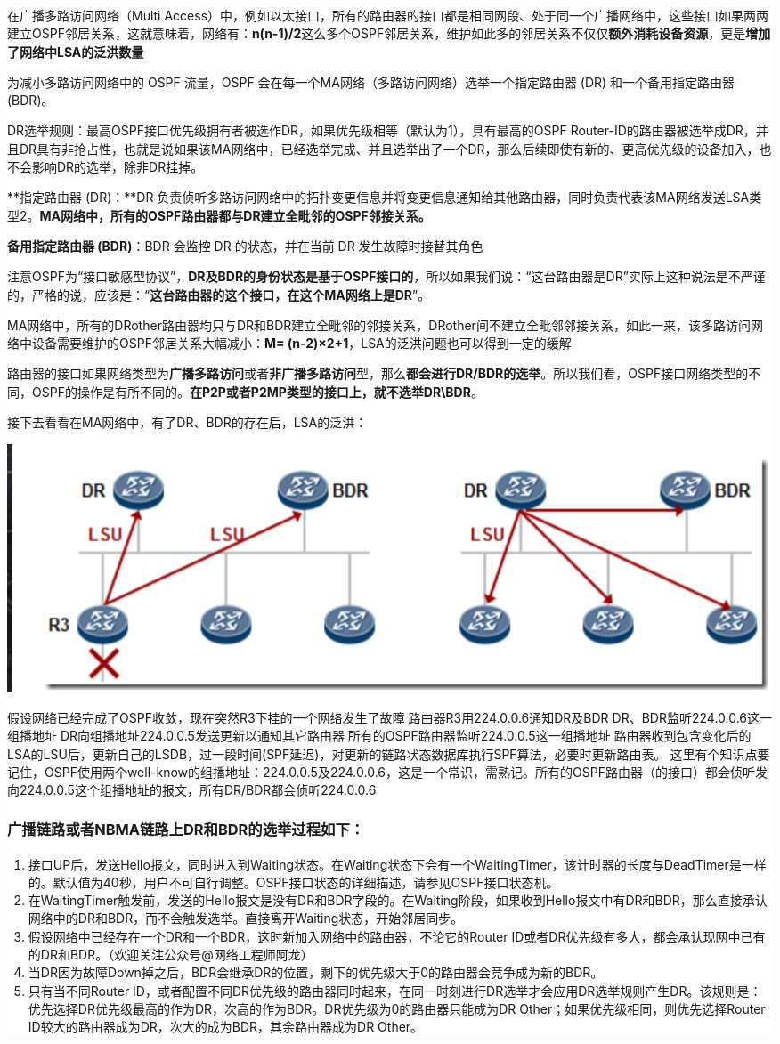 在广播多路访问网络（Multi Access）中，例如以太接口，所有的路由器的接口都是相同网段、处于同一个广播网络中，这些接口如果两两建立OSPF邻居关系，这就意味着，网络有：**n(n-1)/2**这么多个OSPF邻居关系，维护如此多的邻居关系不仅仅**额外消耗设备资源**，更是**增加了网络中LSA的泛洪数量**

为减小多路访问网络中的 OSPF 流量，OSPF 会在每一个MA网络（多路访问网络）选举一个指定路由器 (DR) 和一个备用指定路由器 (BDR)。

DR选举规则：最高OSPF接口优先级拥有者被选作DR，如果优先级相等（默认为1），具有最高的OSPF Router-ID的路由器被选举成DR，并且DR具有非抢占性，也就是说如果该MA网络中，已经选举完成、并且选举出了一个DR，那么后续即使有新的、更高优先级的设备加入，也不会影响DR的选举，除非DR挂掉。

**指定路由器 (DR)：**DR 负责侦听多路访问网络中的拓扑变更信息并将变更信息通知给其他路由器，同时负责代表该MA网络发送LSA类型2。**MA网络中，所有的OSPF路由器都与DR建立全毗邻的OSPF邻接关系。**

**备用指定路由器 (BDR)**：BDR 会监控 DR 的状态，并在当前 DR 发生故障时接替其角色

注意OSPF为“接口敏感型协议”，**DR及BDR的身份状态是基于OSPF接口的**，所以如果我们说：“这台路由器是DR”实际上这种说法是不严谨的，严格的说，应该是：“**这台路由器的这个接口，在这个MA网络上是DR**”。

MA网络中，所有的DRother路由器均只与DR和BDR建立全毗邻的邻接关系，DRother间不建立全毗邻邻接关系，如此一来，该多路访问网络中设备需要维护的OSPF邻居关系大幅减小：**M= (n-2)×2+1**，LSA的泛洪问题也可以得到一定的缓解

路由器的接口如果网络类型为**广播多路访问**或者**非广播多路访问**型，那么**都会进行DR/BDR的选举**。所以我们看，OSPF接口网络类型的不同，OSPF的操作是有所不同的。**在P2P或者P2MP类型的接口上，就不选举DR\BDR**。

接下去看看在MA网络中，有了DR、BDR的存在后，LSA的泛洪：

![image-20230217211620837](images\image-20230217211620837.png)

假设网络已经完成了OSPF收敛，现在突然R3下挂的一个网络发生了故障
路由器R3用224.0.0.6通知DR及BDR
DR、BDR监听224.0.0.6这一组播地址
DR向组播地址224.0.0.5发送更新以通知其它路由器
所有的OSPF路由器监听224.0.0.5这一组播地址
路由器收到包含变化后的LSA的LSU后，更新自己的LSDB，过一段时间(SPF延迟)，对更新的链路状态数据库执行SPF算法，必要时更新路由表。
这里有个知识点要记住，OSPF使用两个well-know的组播地址：224.0.0.5及224.0.0.6，这是一个常识，需熟记。所有的OSPF路由器（的接口）都会侦听发向224.0.0.5这个组播地址的报文，所有DR/BDR都会侦听224.0.0.6

### **广播链路或者NBMA链路上DR和BDR的选举过程如下：**

1. 接口UP后，发送Hello报文，同时进入到Waiting状态。在Waiting状态下会有一个WaitingTimer，该计时器的长度与DeadTimer是一样的。默认值为40秒，用户不可自行调整。OSPF接口状态的详细描述，请参见OSPF接口状态机。
2. 在WaitingTimer触发前，发送的Hello报文是没有DR和BDR字段的。在Waiting阶段，如果收到Hello报文中有DR和BDR，那么直接承认网络中的DR和BDR，而不会触发选举。直接离开Waiting状态，开始邻居同步。
3. 假设网络中已经存在一个DR和一个BDR，这时新加入网络中的路由器，不论它的Router ID或者DR优先级有多大，都会承认现网中已有的DR和BDR。（欢迎关注公众号@网络工程师阿龙）
4. 当DR因为故障Down掉之后，BDR会继承DR的位置，剩下的优先级大于0的路由器会竞争成为新的BDR。
5. 只有当不同Router ID，或者配置不同DR优先级的路由器同时起来，在同一时刻进行DR选举才会应用DR选举规则产生DR。该规则是：优先选择DR优先级最高的作为DR，次高的作为BDR。DR优先级为0的路由器只能成为DR Other；如果优先级相同，则优先选择Router ID较大的路由器成为DR，次大的成为BDR，其余路由器成为DR Other。
